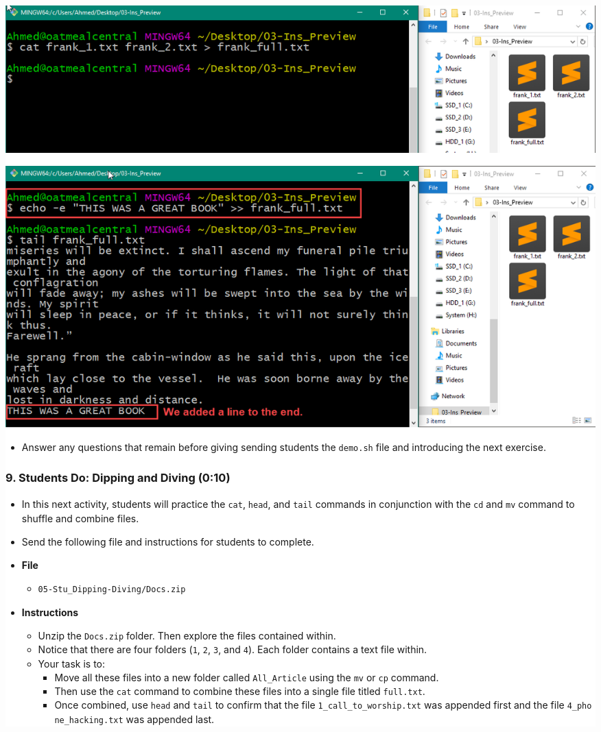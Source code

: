   ![Images/04-Preview_02.png](Images/04-Preview_02.png)

  ![Images/04-Preview_03.png](Images/04-Preview_03.png)

* Answer any questions that remain before giving sending students the `demo.sh` file and introducing the next exercise.  

### 9.  Students Do: Dipping and Diving (0:10)

* In this next activity, students will practice the `cat`, `head`, and `tail` commands in conjunction with the `cd` and `mv` command to shuffle and combine files.

* Send the following file and instructions for students to complete.

* **File**

  * `05-Stu_Dipping-Diving/Docs.zip`

* **Instructions**

  * Unzip the `Docs.zip` folder. Then explore the files contained within. 
  * Notice that there are four folders (`1`, `2`, `3`, and `4`). Each folder contains a text file within.
  * Your task is to: 
    * Move all these files into a new folder called `All_Article` using the `mv` or `cp` command. 
    * Then use the `cat` command to combine these files into a single file titled `full.txt`.  
    * Once combined, use `head` and `tail` to confirm that the file `1_call_to_worship.txt` was appended first and the file `4_phone_hacking.txt` was appended last.
